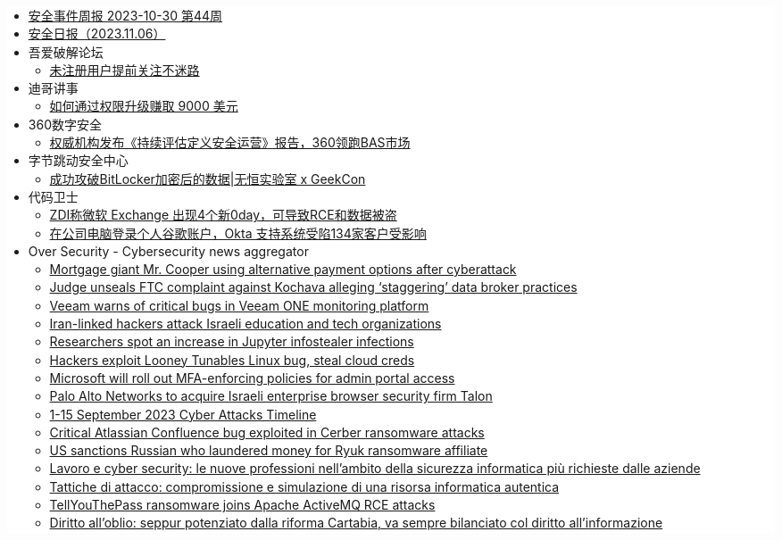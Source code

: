   - [安全事件周报 2023-10-30 第44周](https://mp.weixin.qq.com/s?__biz=MzU5MjEzOTM3NA==&mid=2247498208&idx=1&sn=40fa64c754b7bd04dbd058baa9357b4b&chksm=fe26fce1c95175f7ff2c2c50a570dfcbf6d72559ac3a4349c71f8560d2a081d54e951a411dc4&scene=58&subscene=0#rd)
  - [安全日报（2023.11.06）](https://mp.weixin.qq.com/s?__biz=MzU5MjEzOTM3NA==&mid=2247498208&idx=2&sn=39ff890abdf69733a7c7758926e9ce24&chksm=fe26fce1c95175f74046d687ca4a08a671be93f221651d237384a25c96f9d2aa627c7237e471&scene=58&subscene=0#rd)
- 吾爱破解论坛
  - [未注册用户提前关注不迷路](https://mp.weixin.qq.com/s?__biz=MjM5Mjc3MDM2Mw==&mid=2651139803&idx=1&sn=7461ad93443a195e53101e2158c8b1dc&chksm=bd50be8f8a273799faf95b41fbc5b0182e54fdb951a11c7617575c54507ed6652dd6af59e771&scene=58&subscene=0#rd)
- 迪哥讲事
  - [如何通过权限升级赚取 9000 美元](https://mp.weixin.qq.com/s?__biz=MzIzMTIzNTM0MA==&mid=2247492502&idx=1&sn=b5da959159f6a17e0ba7b6c711eb81ec&chksm=e8a5e9f5dfd260e3f58e014d7c958d5eb22b2de23f9a6d8172b4b04436f63b6e9329098e789a&scene=58&subscene=0#rd)
- 360数字安全
  - [权威机构发布《持续评估定义安全运营》报告，360领跑BAS市场](https://mp.weixin.qq.com/s?__biz=MzA4MTg0MDQ4Nw==&mid=2247567360&idx=1&sn=f1de7ae74fc685336bd9d3ff5e1e4c7c&chksm=9f8d5808a8fad11e7a42670916a7c05b65db3d49566d5af6565b987d255f0fafd30d54a21dcc&scene=58&subscene=0#rd)
- 字节跳动安全中心
  - [成功攻破BitLocker加密后的数据|无恒实验室 x GeekCon](https://mp.weixin.qq.com/s?__biz=MzUzMzcyMDYzMw==&mid=2247491649&idx=1&sn=beae90255bf2b3d4a8b425ee8d2897e9&chksm=fa9d1b17cdea9201823a07d8f86c371567601413a8641d3dda2c2137cc2ff76742e7250345c3&scene=58&subscene=0#rd)
- 代码卫士
  - [ZDI称微软 Exchange 出现4个新0day，可导致RCE和数据被盗](https://mp.weixin.qq.com/s?__biz=MzI2NTg4OTc5Nw==&mid=2247518068&idx=1&sn=604c9c5bff720e69d48c8a4c67adf491&chksm=ea94b61edde33f08c5b1621f39b640a67e73881625fe41ee1199403eda4c57b6795f42a34e73&scene=58&subscene=0#rd)
  - [在公司电脑登录个人谷歌账户，Okta 支持系统受陷134家客户受影响](https://mp.weixin.qq.com/s?__biz=MzI2NTg4OTc5Nw==&mid=2247518068&idx=2&sn=f43aa3c83fab809bc74afc70bb2e5901&chksm=ea94b61edde33f0875e8a63897c3c9426cdfbbd544831ab1cca8526efa64bc87c1f9a426752a&scene=58&subscene=0#rd)
- Over Security - Cybersecurity news aggregator
  - [Mortgage giant Mr. Cooper using alternative payment options after cyberattack](https://therecord.media/mortgage-giant-mr-cooper-cyberattack)
  - [Judge unseals FTC complaint against Kochava alleging ‘staggering’ data broker practices](https://therecord.media/ftc-complaint-against-kochava-unsealed)
  - [Veeam warns of critical bugs in Veeam ONE monitoring platform](https://www.bleepingcomputer.com/news/security/veeam-warns-of-critical-bugs-in-veeam-one-monitoring-platform/)
  - [Iran-linked hackers attack Israeli education and tech organizations](https://therecord.media/iran-linked-hackers-target-israel-education-tech-sectors)
  - [Researchers spot an increase in Jupyter infostealer infections](https://therecord.media/jupyter-infostealer-increase-infections-education-healthcare)
  - [Hackers exploit Looney Tunables Linux bug, steal cloud creds](https://www.bleepingcomputer.com/news/security/hackers-exploit-looney-tunables-linux-bug-steal-cloud-creds/)
  - [Microsoft will roll out MFA-enforcing policies for admin portal access](https://www.bleepingcomputer.com/news/microsoft/microsoft-will-roll-out-mfa-enforcing-policies-for-admin-portal-access/)
  - [Palo Alto Networks to acquire Israeli enterprise browser security firm Talon](https://therecord.media/palo-alto-talon-acquisition)
  - [1-15 September 2023 Cyber Attacks Timeline](https://www.hackmageddon.com/2023/11/02/1-15-september-2023-cyber-attacks-timeline/)
  - [Critical Atlassian Confluence bug exploited in Cerber ransomware attacks](https://www.bleepingcomputer.com/news/security/critical-atlassian-confluence-bug-exploited-in-cerber-ransomware-attacks/)
  - [US sanctions Russian who laundered money for Ryuk ransomware affiliate](https://www.bleepingcomputer.com/news/security/us-sanctions-russian-who-laundered-money-for-ryuk-ransomware-affiliate/)
  - [Lavoro e cyber security: le nuove professioni nell’ambito della sicurezza informatica più richieste dalle aziende](https://www.cybersecurity360.it/cultura-cyber/lavoro-e-cyber-security-i-principali-percorsi-di-carriera/)
  - [Tattiche di attacco: compromissione e simulazione di una risorsa informatica autentica](https://www.cybersecurity360.it/nuove-minacce/tattiche-di-attacco-compromissione-e-simulazione-di-una-risorsa-informatica-autentica/)
  - [TellYouThePass ransomware joins Apache ActiveMQ RCE attacks](https://www.bleepingcomputer.com/news/security/tellyouthepass-ransomware-joins-apache-activemq-rce-attacks/)
  - [Diritto all’oblio: seppur potenziato dalla riforma Cartabia, va sempre bilanciato col diritto all’informazione](https://www.cybersecurity360.it/legal/privacy-dati-personali/diritto-alloblio-seppur-potenziato-dalla-riforma-cartabia-va-sempre-bilanciato-col-diritto-allinformazione/)